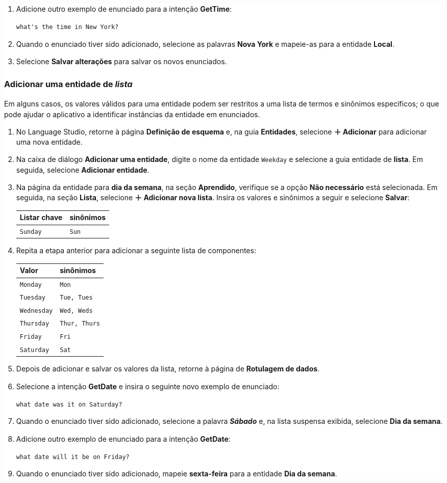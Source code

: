 1. Adicione outro exemplo de enunciado para a intenção **GetTime**:

    `what's the time in New York?`

1. Quando o enunciado tiver sido adicionado, selecione as palavras **Nova York** e mapeie-as para a entidade **Local**.

1. Selecione **Salvar alterações** para salvar os novos enunciados.

### Adicionar uma entidade de *lista*

Em alguns casos, os valores válidos para uma entidade podem ser restritos a uma lista de termos e sinônimos específicos; o que pode ajudar o aplicativo a identificar instâncias da entidade em enunciados.

1. No Language Studio, retorne à página **Definição de esquema** e, na guia **Entidades**, selecione **&#65291; Adicionar** para adicionar uma nova entidade.

1. Na caixa de diálogo **Adicionar uma entidade**, digite o nome da entidade `Weekday` e selecione a guia entidade de **lista**. Em seguida, selecione **Adicionar entidade**.

1. Na página da entidade para **dia da semana**, na seção **Aprendido**, verifique se a opção **Não necessário** está selecionada. Em seguida, na seção **Lista**, selecione **&#65291; Adicionar nova lista**. Insira os valores e sinônimos a seguir e selecione **Salvar**:

    | Listar chave | sinônimos|
    |-------------------|---------|
    | `Sunday` | `Sun` |

1. Repita a etapa anterior para adicionar a seguinte lista de componentes:

    | Valor | sinônimos|
    |-------------------|---------|
    | `Monday` | `Mon` |
    | `Tuesday` | `Tue, Tues` |
    | `Wednesday` | `Wed, Weds` |
    | `Thursday` | `Thur, Thurs` |
    | `Friday` | `Fri` |
    | `Saturday` | `Sat` |

1. Depois de adicionar e salvar os valores da lista, retorne à página de **Rotulagem de dados**.
1. Selecione a intenção **GetDate** e insira o seguinte novo exemplo de enunciado:

    `what date was it on Saturday?`

1. Quando o enunciado tiver sido adicionado, selecione a palavra ***Sábado*** e, na lista suspensa exibida, selecione **Dia da semana**.

1. Adicione outro exemplo de enunciado para a intenção **GetDate**:

    `what date will it be on Friday?`

1. Quando o enunciado tiver sido adicionado, mapeie **sexta-feira** para a entidade **Dia da semana**.
